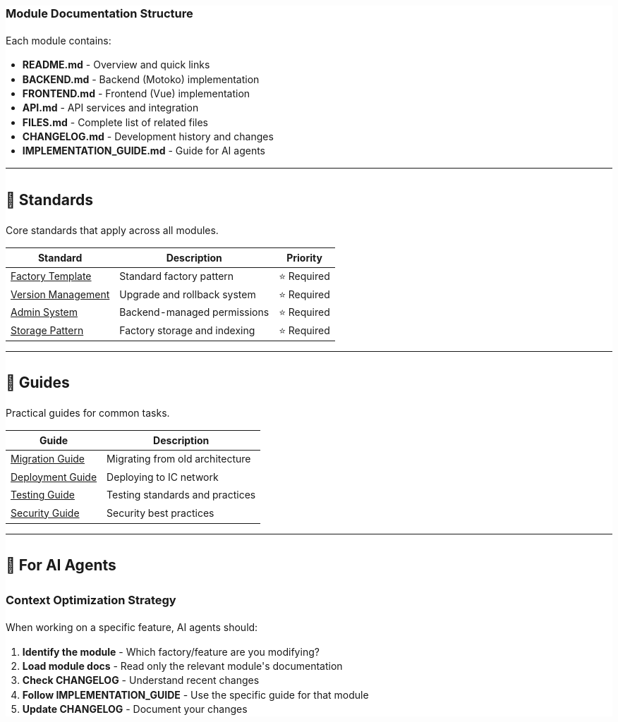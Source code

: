 ### Module Documentation Structure

Each module contains:
- **README.md** - Overview and quick links
- **BACKEND.md** - Backend (Motoko) implementation
- **FRONTEND.md** - Frontend (Vue) implementation
- **API.md** - API services and integration
- **FILES.md** - Complete list of related files
- **CHANGELOG.md** - Development history and changes
- **IMPLEMENTATION_GUIDE.md** - Guide for AI agents

---

## 📏 Standards

Core standards that apply across all modules.

| Standard | Description | Priority |
|----------|-------------|----------|
| [Factory Template](./standards/FACTORY_TEMPLATE.md) | Standard factory pattern | ⭐ Required |
| [Version Management](./standards/VERSION_MANAGEMENT.md) | Upgrade and rollback system | ⭐ Required |
| [Admin System](./standards/ADMIN_SYSTEM.md) | Backend-managed permissions | ⭐ Required |
| [Storage Pattern](./standards/STORAGE_PATTERN.md) | Factory storage and indexing | ⭐ Required |

---

## 📘 Guides

Practical guides for common tasks.

| Guide | Description |
|-------|-------------|
| [Migration Guide](./guides/MIGRATION.md) | Migrating from old architecture |
| [Deployment Guide](./guides/DEPLOYMENT.md) | Deploying to IC network |
| [Testing Guide](./guides/TESTING.md) | Testing standards and practices |
| [Security Guide](./guides/SECURITY.md) | Security best practices |

---

## 🤖 For AI Agents

### Context Optimization Strategy

When working on a specific feature, AI agents should:

1. **Identify the module** - Which factory/feature are you modifying?
2. **Load module docs** - Read only the relevant module's documentation
3. **Check CHANGELOG** - Understand recent changes
4. **Follow IMPLEMENTATION_GUIDE** - Use the specific guide for that module
5. **Update CHANGELOG** - Document your changes
